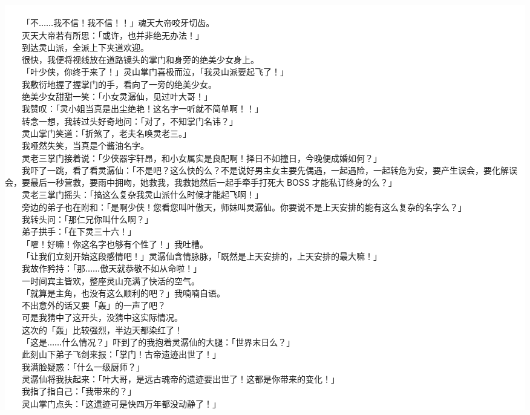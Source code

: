 <br>   
&emsp;&emsp;「不……我不信！我不信！！」魂天大帝咬牙切齿。  
<br>   
&emsp;&emsp;灭天大帝若有所思：「或许，也并非绝无办法！」  
<br>   
&emsp;&emsp;到达灵山派，全派上下夹道欢迎。  
<br>   
&emsp;&emsp;很快，我便将视线放在道路镜头的掌门和身旁的绝美少女身上。  
<br>   
&emsp;&emsp;「叶少侠，你终于来了！」灵山掌门喜极而泣，「我灵山派要起飞了！」  
<br>   
&emsp;&emsp;我敷衍地握了握掌门的手，看向了一旁的绝美少女。  
<br>   
&emsp;&emsp;绝美少女甜甜一笑：「小女灵潺仙，见过叶大哥！」  
<br>   
&emsp;&emsp;我赞叹：「灵小姐当真是出尘绝艳！这名字一听就不简单啊！！」  
<br>   
&emsp;&emsp;转念一想，我转过头好奇地问：「对了，不知掌门名讳？」  
<br>   
&emsp;&emsp;灵山掌门笑道：「折煞了，老夫名唤灵老三。」  
<br>   
&emsp;&emsp;我哑然失笑，当真是个酱油名字。  
<br>   
&emsp;&emsp;灵老三掌门接着说：「少侠器宇轩昂，和小女属实是良配啊！择日不如撞日，今晚便成婚如何？」  
<br>   
&emsp;&emsp;我吓了一跳，看了看灵潺仙：「不是吧？这么快的么？不是说好男主女主要先偶遇，一起遇险，一起转危为安，要产生误会，要化解误会，要最后一秒营救，要雨中拥吻，她救我，我救她然后一起手牵手打死大 BOSS 才能私订终身的么？」  
<br>   
&emsp;&emsp;灵老三掌门摇头：「搞这么复杂我灵山派什么时候才能起飞啊！」  
<br>   
&emsp;&emsp;旁边的弟子也在附和：「是啊少侠！您看您叫叶傲天，师妹叫灵潺仙。你要说不是上天安排的能有这么复杂的名字么？」  
<br>   
&emsp;&emsp;我转头问：「那仁兄你叫什么啊？」  
<br>   
&emsp;&emsp;弟子拱手：「在下灵三十六！」  
<br>   
&emsp;&emsp;「嚯！好嘛！你这名字也够有个性了！」我吐槽。  
<br>   
&emsp;&emsp;「让我们立刻开始这段感情吧！」灵潺仙含情脉脉，「既然是上天安排的，上天安排的最大嘛！」  
<br>   
&emsp;&emsp;我故作矜持：「那……傲天就恭敬不如从命啦！」  
<br>   
&emsp;&emsp;一时间宾主皆欢，整座灵山充满了快活的空气。  
<br>   
&emsp;&emsp;「就算是主角，也没有这么顺利的吧？」我喃喃自语。  
<br>   
&emsp;&emsp;不出意外的话又要「轰」的一声了吧？  
<br>   
&emsp;&emsp;可是我猜中了这开头，没猜中这实际情况。  
<br>   
&emsp;&emsp;这次的「轰」比较强烈，半边天都染红了！  
<br>   
&emsp;&emsp;「这是……什么情况？」吓到了的我抱着灵潺仙的大腿：「世界末日么？」  
<br>   
&emsp;&emsp;此刻山下弟子飞剑来报：「掌门！古帝遗迹出世了！」  
<br>   
&emsp;&emsp;我满脸疑惑：「什么一级厨师？」  
<br>   
&emsp;&emsp;灵潺仙将我扶起来：「叶大哥，是远古魂帝的遗迹要出世了！这都是你带来的变化！」  
<br>   
&emsp;&emsp;我指了指自己：「我带来的？」  
<br>   
&emsp;&emsp;灵山掌门点头：「这遗迹可是快四万年都没动静了！」  
<br>   